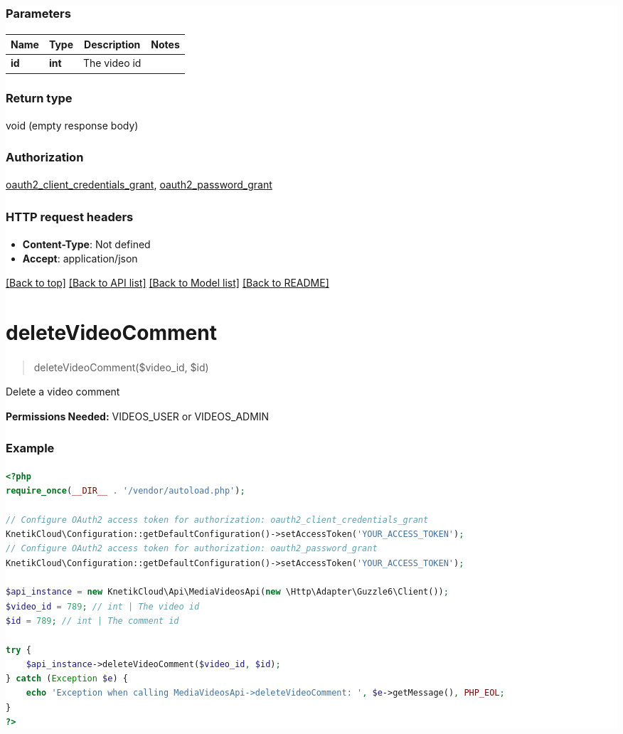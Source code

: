 ### Parameters

Name | Type | Description  | Notes
------------- | ------------- | ------------- | -------------
 **id** | **int**| The video id |

### Return type

void (empty response body)

### Authorization

[oauth2_client_credentials_grant](../../README.md#oauth2_client_credentials_grant), [oauth2_password_grant](../../README.md#oauth2_password_grant)

### HTTP request headers

 - **Content-Type**: Not defined
 - **Accept**: application/json

[[Back to top]](#) [[Back to API list]](../../README.md#documentation-for-api-endpoints) [[Back to Model list]](../../README.md#documentation-for-models) [[Back to README]](../../README.md)

# **deleteVideoComment**
> deleteVideoComment($video_id, $id)

Delete a video comment

<b>Permissions Needed:</b> VIDEOS_USER or VIDEOS_ADMIN

### Example
```php
<?php
require_once(__DIR__ . '/vendor/autoload.php');

// Configure OAuth2 access token for authorization: oauth2_client_credentials_grant
KnetikCloud\Configuration::getDefaultConfiguration()->setAccessToken('YOUR_ACCESS_TOKEN');
// Configure OAuth2 access token for authorization: oauth2_password_grant
KnetikCloud\Configuration::getDefaultConfiguration()->setAccessToken('YOUR_ACCESS_TOKEN');

$api_instance = new KnetikCloud\Api\MediaVideosApi(new \Http\Adapter\Guzzle6\Client());
$video_id = 789; // int | The video id
$id = 789; // int | The comment id

try {
    $api_instance->deleteVideoComment($video_id, $id);
} catch (Exception $e) {
    echo 'Exception when calling MediaVideosApi->deleteVideoComment: ', $e->getMessage(), PHP_EOL;
}
?>
```
